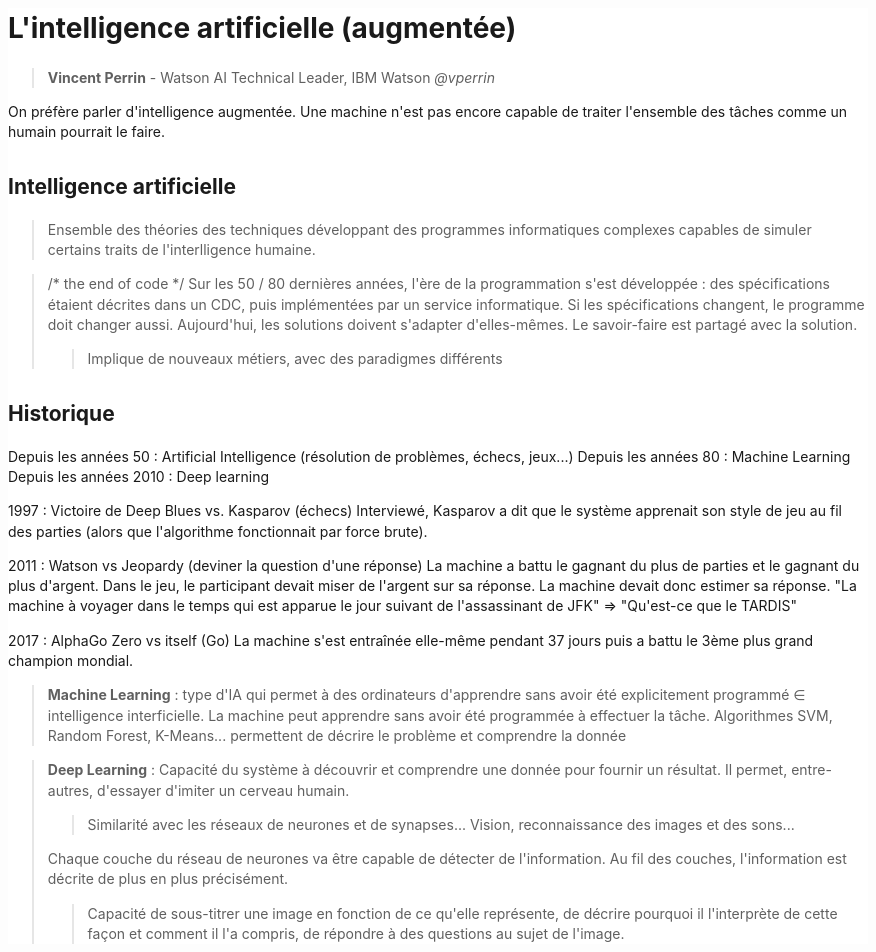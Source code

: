 # L'intelligence artificielle (augmentée)

> **Vincent Perrin** - Watson AI Technical Leader, IBM Watson *@vperrin*

On préfère parler d'intelligence augmentée. Une machine n'est pas encore capable de traiter l'ensemble des tâches comme un humain pourrait le faire.

## Intelligence artificielle

> Ensemble des théories des techniques développant des programmes informatiques complexes capables de simuler certains traits de l'interlligence humaine.

> /* the end of code */
> Sur les 50 / 80 dernières années, l'ère de la programmation s'est développée : des spécifications étaient décrites dans un CDC, puis implémentées par un service informatique.
> Si les spécifications changent, le programme doit changer aussi.
> Aujourd'hui, les solutions doivent s'adapter d'elles-mêmes. Le savoir-faire est partagé avec la solution.
> > Implique de nouveaux métiers, avec des paradigmes différents

## Historique

Depuis les années 50 : Artificial Intelligence (résolution de problèmes, échecs, jeux...)
Depuis les années 80 : Machine Learning
Depuis les années 2010 : Deep learning

1997 : Victoire de Deep Blues vs. Kasparov (échecs)
Interviewé, Kasparov a dit que le système apprenait son style de jeu au fil des parties (alors que l'algorithme fonctionnait par force brute).

2011 : Watson vs Jeopardy (deviner la question d'une réponse)
La machine a battu le gagnant du plus de parties et le gagnant du plus d'argent. Dans le jeu, le participant devait miser de l'argent sur sa réponse. La machine devait donc estimer sa réponse.
"La machine à voyager dans le temps qui est apparue le jour suivant de l'assassinant de JFK" ⇒ "Qu'est-ce que le TARDIS"

2017 : AlphaGo Zero vs itself (Go)
La machine s'est entraînée elle-même pendant 37 jours puis a battu le 3ème plus grand champion mondial.

> **Machine Learning** : type d'IA qui permet à des ordinateurs d'apprendre sans avoir été explicitement programmé $\in$ intelligence interficielle.
> La machine peut apprendre sans avoir été programmée à effectuer la tâche.
> Algorithmes SVM, Random Forest, K-Means... permettent de décrire le problème et comprendre la donnée

> **Deep Learning** : Capacité du système à découvrir et comprendre une donnée pour fournir un résultat.
> Il permet, entre-autres, d'essayer d'imiter un cerveau humain.
> > Similarité avec les réseaux de neurones et de synapses...
> > Vision, reconnaissance des images et des sons...
> 
> Chaque couche du réseau de neurones va être capable de détecter de l'information. Au fil des couches, l'information est décrite de plus en plus précisément.
> > Capacité de sous-titrer une image en fonction de ce qu'elle représente, de décrire pourquoi il l'interprète de cette façon et comment il l'a compris, de répondre à des questions au sujet de l'image.
